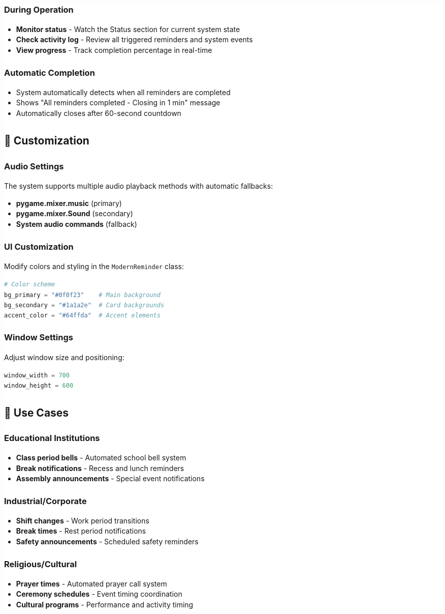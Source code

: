 ### During Operation
- **Monitor status** - Watch the Status section for current system state
- **Check activity log** - Review all triggered reminders and system events
- **View progress** - Track completion percentage in real-time

### Automatic Completion
- System automatically detects when all reminders are completed
- Shows "All reminders completed - Closing in 1 min" message
- Automatically closes after 60-second countdown

## 🔧 Customization

### Audio Settings
The system supports multiple audio playback methods with automatic fallbacks:
- **pygame.mixer.music** (primary)
- **pygame.mixer.Sound** (secondary)
- **System audio commands** (fallback)

### UI Customization
Modify colors and styling in the `ModernReminder` class:
```python
# Color scheme
bg_primary = "#0f0f23"    # Main background
bg_secondary = "#1a1a2e"  # Card backgrounds  
accent_color = "#64ffda"  # Accent elements
```

### Window Settings
Adjust window size and positioning:
```python
window_width = 700
window_height = 600
```

## 🏢 Use Cases

### Educational Institutions
- **Class period bells** - Automated school bell system
- **Break notifications** - Recess and lunch reminders
- **Assembly announcements** - Special event notifications

### Industrial/Corporate
- **Shift changes** - Work period transitions
- **Break times** - Rest period notifications
- **Safety announcements** - Scheduled safety reminders

### Religious/Cultural
- **Prayer times** - Automated prayer call system
- **Ceremony schedules** - Event timing coordination
- **Cultural programs** - Performance and activity timing
